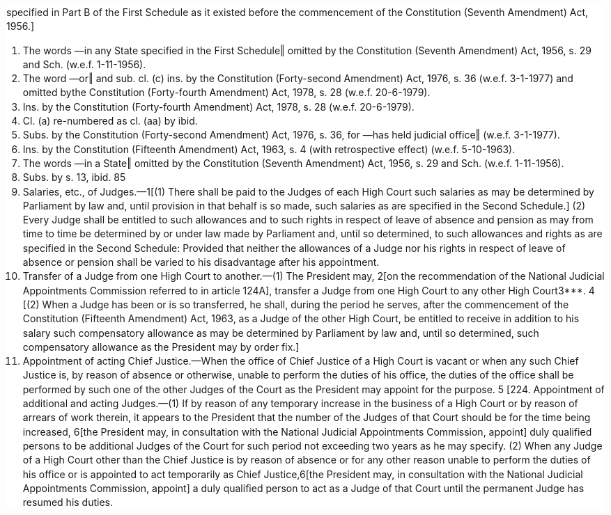 specified in Part B of the First Schedule as it existed before the commencement of the Constitution (Seventh 
Amendment) Act, 1956.] 
1. The words ―in any State specified in the First Schedule‖ omitted by the Constitution (Seventh Amendment) Act, 1956, s. 29 and 
Sch. (w.e.f. 1-11-1956). 
2. The word ―or‖ and sub. cl. (c) ins. by the Constitution (Forty-second Amendment) Act, 1976, s. 36 (w.e.f. 3-1-1977) and omitted 
bythe Constitution (Forty-fourth Amendment) Act, 1978, s. 28 (w.e.f. 20-6-1979). 
3. Ins. by the Constitution (Forty-fourth Amendment) Act, 1978, s. 28 (w.e.f. 20-6-1979). 
4. Cl. (a) re-numbered as cl. (aa) by ibid. 
5. Subs. by the Constitution (Forty-second Amendment) Act, 1976, s. 36, for ―has held judicial office‖ (w.e.f. 3-1-1977). 
6. Ins. by the Constitution (Fifteenth Amendment) Act, 1963, s. 4 (with retrospective effect) (w.e.f. 5-10-1963). 
7. The words ―in a State‖ omitted by the Constitution (Seventh Amendment) Act, 1956, s. 29 and Sch. (w.e.f. 1-11-1956). 
8. Subs. by s. 13, ibid. 
85 
221. Salaries, etc., of Judges.—1[(1) There shall be paid to the Judges of each High Court such salaries 
as may be determined by Parliament by law and, until provision in that behalf is so made, such salaries as are 
specified in the Second Schedule.] 
(2) Every Judge shall be entitled to such allowances and to such rights in respect of leave of absence and 
pension as may from time to time be determined by or under law made by Parliament and, until so 
determined, to such allowances and rights as are specified in the Second Schedule: 
Provided that neither the allowances of a Judge nor his rights in respect of leave of absence or pension 
shall be varied to his disadvantage after his appointment. 
222. Transfer of a Judge from one High Court to another.—(1) The President may, 2[on the 
recommendation of the National Judicial Appointments Commission referred to in article 124A], transfer a 
Judge from one High Court to any other High Court3***. 
4
 [(2) When a Judge has been or is so transferred, he shall, during the period he serves, after the 
commencement of the Constitution (Fifteenth Amendment) Act, 1963, as a Judge of the other High Court, be 
entitled to receive in addition to his salary such compensatory allowance as may be determined by 
Parliament by law and, until so determined, such compensatory allowance as the President may by order 
fix.] 
223. Appointment of acting Chief Justice.—When the office of Chief Justice of a High Court is vacant 
or when any such Chief Justice is, by reason of absence or otherwise, unable to perform the duties of his 
office, the duties of the office shall be performed by such one of the other Judges of the Court as the 
President may appoint for the purpose. 
5
 [224. Appointment of additional and acting Judges.—(1) If by reason of any temporary increase in 
the business of a High Court or by reason of arrears of work therein, it appears to the President that the 
number of the Judges of that Court should be for the time being increased, 6[the President may, in 
consultation with the National Judicial Appointments Commission, appoint] duly qualified persons to be 
additional Judges of the Court for such period not exceeding two years as he may specify. 
(2) When any Judge of a High Court other than the Chief Justice is by reason of absence or for any 
other reason unable to perform the duties of his office or is appointed to act temporarily as Chief 
Justice,6[the President may, in consultation with the National Judicial Appointments Commission, appoint] a 
duly qualified person to act as a Judge of that Court until the permanent Judge has resumed his duties. 